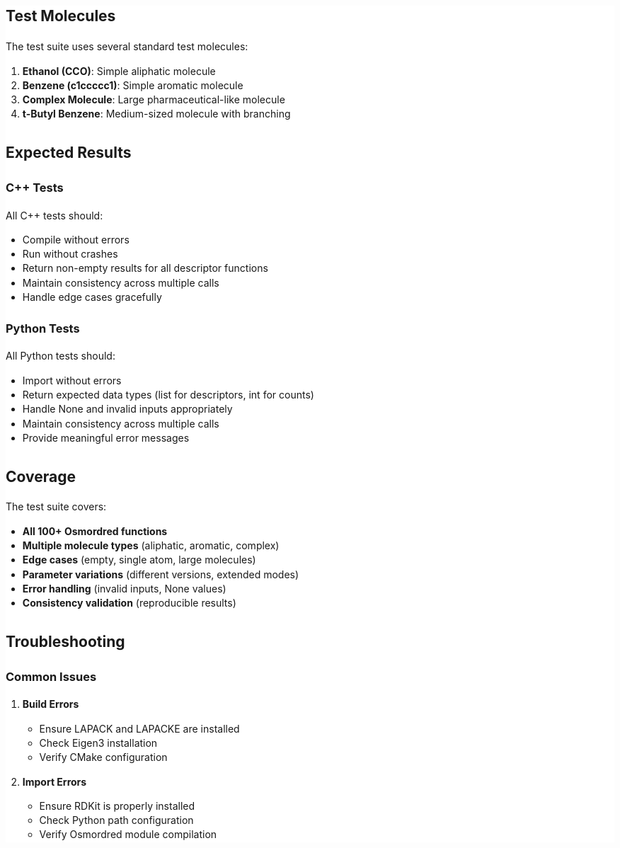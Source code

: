 ## Test Molecules

The test suite uses several standard test molecules:

1. **Ethanol (CCO)**: Simple aliphatic molecule
2. **Benzene (c1ccccc1)**: Simple aromatic molecule
3. **Complex Molecule**: Large pharmaceutical-like molecule
4. **t-Butyl Benzene**: Medium-sized molecule with branching

## Expected Results

### C++ Tests

All C++ tests should:
- Compile without errors
- Run without crashes
- Return non-empty results for all descriptor functions
- Maintain consistency across multiple calls
- Handle edge cases gracefully

### Python Tests

All Python tests should:
- Import without errors
- Return expected data types (list for descriptors, int for counts)
- Handle None and invalid inputs appropriately
- Maintain consistency across multiple calls
- Provide meaningful error messages

## Coverage

The test suite covers:

- **All 100+ Osmordred functions**
- **Multiple molecule types** (aliphatic, aromatic, complex)
- **Edge cases** (empty, single atom, large molecules)
- **Parameter variations** (different versions, extended modes)
- **Error handling** (invalid inputs, None values)
- **Consistency validation** (reproducible results)

## Troubleshooting

### Common Issues

1. **Build Errors**
   - Ensure LAPACK and LAPACKE are installed
   - Check Eigen3 installation
   - Verify CMake configuration

2. **Import Errors**
   - Ensure RDKit is properly installed
   - Check Python path configuration
   - Verify Osmordred module compilation
